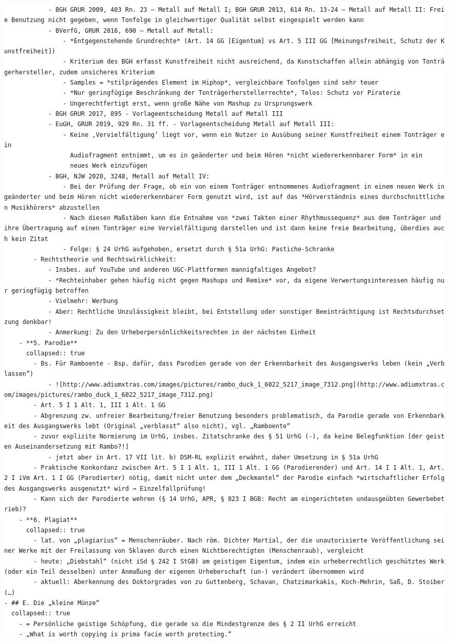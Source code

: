 				- BGH GRUR 2009, 403 Rn. 23 – Metall auf Metall I; BGH GRUR 2013, 614 Rn. 13-24 – Metall auf Metall II: Freie Benutzung nicht gegeben, wenn Tonfolge in gleichwertiger Qualität selbst eingespielt werden kann
				- BVerfG, GRUR 2016, 690 – Metall auf Metall:
					- *Entgegenstehende Grundrechte* (Art. 14 GG [Eigentum] vs Art. 5 III GG [Meinungsfreiheit, Schutz der Kunstfreiheit])
					- Kriterium des BGH erfasst Kunstfreiheit nicht ausreichend, da Kunstschaffen allein abhängig von Tonträgerhersteller, zudem unsicheres Kriterium
					- Samples = *stilprägendes Element im Hiphop*, vergleichbare Tonfolgen sind sehr teuer
					- *Nur geringfügige Beschränkung der Tonträgerherstellerrechte*, Telos: Schutz vor Piraterie
					- Ungerechtfertigt erst, wenn große Nähe von Mashup zu Ursprungswerk
				- BGH GRUR 2017, 895 - Vorlageentscheidung Metall auf Metall III
				- EuGH, GRUR 2019, 929 Rn. 31 ff. - Vorlageentscheidung Metall auf Metall III:
					- Keine ‚Vervielfältigung’ liegt vor, wenn ein Nutzer in Ausübung seiner Kunstfreiheit einem Tonträger ein
					  Audiofragment entnimmt, um es in geänderter und beim Hören *nicht wiedererkennbarer Form* in ein
					  neues Werk einzufügen
				- BGH, NJW 2020, 3248, Metall auf Metall IV:
					- Bei der Prüfung der Frage, ob ein von einem Tonträger entnommenes Audiofragment in einem neuen Werk in geänderter und beim Hören nicht wiedererkennbarer Form genutzt wird, ist auf das *Hörverständnis eines durchschnittlichen Musikhörers* abzustellen
					- Nach diesen Maßstäben kann die Entnahme von *zwei Takten einer Rhythmussequenz* aus dem Tonträger und ihre Übertragung auf einen Tonträger eine Vervielfältigung darstellen und ist dann keine freie Bearbeitung, überdies auch kein Zitat
					- Folge: § 24 UrhG aufgehoben, ersetzt durch § 51a UrhG: Pastiche-Schranke
			- Rechtstheorie und Rechtswirklichkeit:
				- Insbes. auf YouTube und anderen UGC-Plattformen mannigfaltiges Angebot?
				- *Rechteinhaber gehen häufig nicht gegen Mashups und Remixe* vor, da eigene Verwertungsinteressen häufig nur geringfügig betroffen
				- Vielmehr: Werbung
				- Aber: Rechtliche Unzulässigkeit bleibt, bei Entstellung oder sonstiger Beeinträchtigung ist Rechtsdurchsetzung denkbar!
				- Anmerkung: Zu den Urheberpersönlichkeitsrechten in der nächsten Einheit
		- **5. Parodie**
		  collapsed:: true
			- Bs. Für Ramboente - Bsp. dafür, dass Parodien gerade von der Erkennbarkeit des Ausgangswerks leben (kein „Verblassen“)
				- ![http://www.adiumxtras.com/images/pictures/rambo_duck_1_6022_5217_image_7312.png](http://www.adiumxtras.com/images/pictures/rambo_duck_1_6022_5217_image_7312.png)
			- Art. 5 I 1 Alt. 1, III 1 Alt. 1 GG
			- Abgrenzung zw. unfreier Bearbeitung/freier Benutzung besonders problematisch, da Parodie gerade von Erkennbarkeit des Ausgangswerks lebt (Original „verblasst“ also nicht), vgl. „Ramboente“
			- zuvor explizite Normierung im UrhG, insbes. Zitatschranke des § 51 UrhG (-), da keine Belegfunktion [der geisten Auseinandersetzung mit Rambo?!]
				- jetzt aber in Art. 17 VII lit. b) DSM-RL explizit erwähnt, daher Umsetzung in § 51a UrhG
			- Praktische Konkordanz zwischen Art. 5 I 1 Alt. 1, III 1 Alt. 1 GG (Parodierender) und Art. 14 I 1 Alt. 1, Art. 2 I iVm Art. 1 I GG (Parodierter) nötig, damit nicht unter dem „Deckmantel“ der Parodie einfach *wirtschaftlicher Erfolg des Ausgangswerks ausgenutzt* wird → Einzelfallprüfung!
			- Kann sich der Parodierte wehren (§ 14 UrhG, APR, § 823 I BGB: Recht am eingerichteten undausgeübten Gewerbebetrieb)?
		- **6. Plagiat**
		  collapsed:: true
			- lat. von „plagiarius“ = Menschenräuber. Nach röm. Dichter Martial, der die unautorisierte Veröffentlichung seiner Werke mit der Freilassung von Sklaven durch einen Nichtberechtigten (Menschenraub), vergleicht
			- heute: „Diebstahl“ (nicht iSd § 242 I StGB) am geistigen Eigentum, indem ein urheberrechtlich geschütztes Werk (oder ein Teil desselben) unter Anmaßung der eigenen Urheberschaft (un-) verändert übernommen wird
			- aktuell: Aberkennung des Doktorgrades von zu Guttenberg, Schavan, Chatzimarkakis, Koch-Mehrin, Saß, D. Stoiber (…)
	- ## E. Die „kleine Münze“
	  collapsed:: true
		- = Persönliche geistige Schöpfung, die gerade so die Mindestgrenze des § 2 II UrhG erreicht
		- „What is worth copying is prima facie worth protecting.“